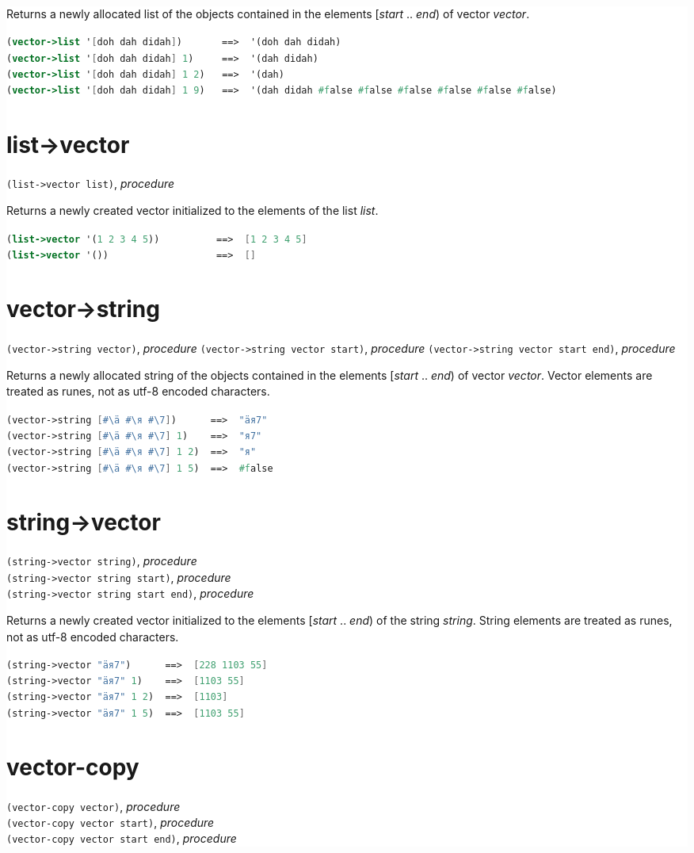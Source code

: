 Returns a newly allocated list of the objects contained in the elements [*start* .. *end*) of vector *vector*.

```scheme
(vector->list '[doh dah didah])       ==>  '(doh dah didah)
(vector->list '[doh dah didah] 1)     ==>  '(dah didah)
(vector->list '[doh dah didah] 1 2)   ==>  '(dah)
(vector->list '[doh dah didah] 1 9)   ==>  '(dah didah #false #false #false #false #false #false)
```

# list->vector
`(list->vector list)`, *procedure*

Returns a newly created vector initialized to the elements of the list *list*.

```scheme
(list->vector '(1 2 3 4 5))          ==>  [1 2 3 4 5]
(list->vector '())                   ==>  []
```

# vector->string
`(vector->string vector)`, *procedure*
`(vector->string vector start)`, *procedure*
`(vector->string vector start end)`, *procedure*

Returns a newly allocated string of the objects contained in the elements [*start* .. *end*) of vector *vector*. Vector elements are treated as runes, not as utf-8 encoded characters.

```scheme
(vector->string [#\ä #\я #\7])      ==>  "äя7"
(vector->string [#\ä #\я #\7] 1)    ==>  "я7"
(vector->string [#\ä #\я #\7] 1 2)  ==>  "я"
(vector->string [#\ä #\я #\7] 1 5)  ==>  #false
```

# string->vector
`(string->vector string)`, *procedure*  
`(string->vector string start)`, *procedure*  
`(string->vector string start end)`, *procedure*

Returns a newly created vector initialized to the elements [*start* .. *end*) of the string *string*. String elements are treated as runes, not as utf-8 encoded characters.

```scheme
(string->vector "äя7")      ==>  [228 1103 55]
(string->vector "äя7" 1)    ==>  [1103 55]
(string->vector "äя7" 1 2)  ==>  [1103]
(string->vector "äя7" 1 5)  ==>  [1103 55]
```

# vector-copy
`(vector-copy vector)`, *procedure*  
`(vector-copy vector start)`, *procedure*  
`(vector-copy vector start end)`, *procedure*
